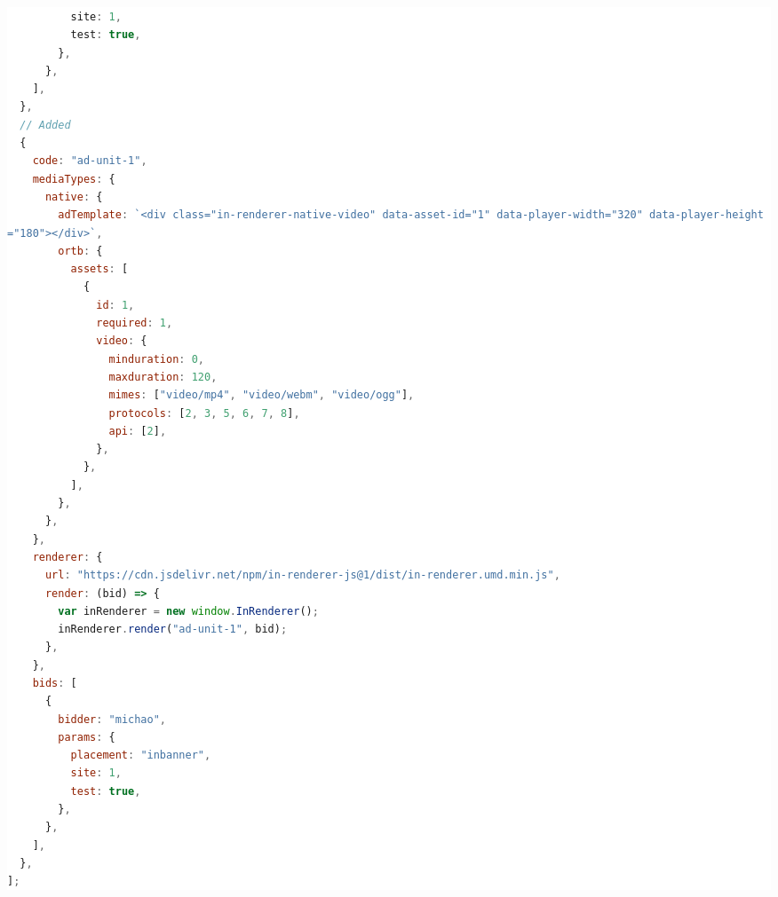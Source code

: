 ```js
          site: 1,
          test: true,
        },
      },
    ],
  },
  // Added
  {
    code: "ad-unit-1",
    mediaTypes: {
      native: {
        adTemplate: `<div class="in-renderer-native-video" data-asset-id="1" data-player-width="320" data-player-height="180"></div>`,
        ortb: {
          assets: [
            {
              id: 1,
              required: 1,
              video: {
                minduration: 0,
                maxduration: 120,
                mimes: ["video/mp4", "video/webm", "video/ogg"],
                protocols: [2, 3, 5, 6, 7, 8],
                api: [2],
              },
            },
          ],
        },
      },
    },
    renderer: {
      url: "https://cdn.jsdelivr.net/npm/in-renderer-js@1/dist/in-renderer.umd.min.js",
      render: (bid) => {
        var inRenderer = new window.InRenderer();
        inRenderer.render("ad-unit-1", bid);
      },
    },
    bids: [
      {
        bidder: "michao",
        params: {
          placement: "inbanner",
          site: 1,
          test: true,
        },
      },
    ],
  },
];
```
